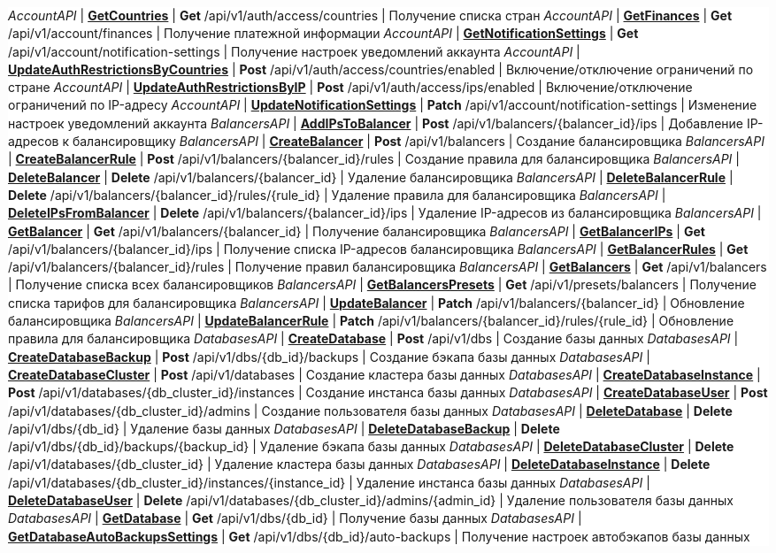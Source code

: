 *AccountAPI* | [**GetCountries**](docs/AccountAPI.md#getcountries) | **Get** /api/v1/auth/access/countries | Получение списка стран
*AccountAPI* | [**GetFinances**](docs/AccountAPI.md#getfinances) | **Get** /api/v1/account/finances | Получение платежной информации
*AccountAPI* | [**GetNotificationSettings**](docs/AccountAPI.md#getnotificationsettings) | **Get** /api/v1/account/notification-settings | Получение настроек уведомлений аккаунта
*AccountAPI* | [**UpdateAuthRestrictionsByCountries**](docs/AccountAPI.md#updateauthrestrictionsbycountries) | **Post** /api/v1/auth/access/countries/enabled | Включение/отключение ограничений по стране
*AccountAPI* | [**UpdateAuthRestrictionsByIP**](docs/AccountAPI.md#updateauthrestrictionsbyip) | **Post** /api/v1/auth/access/ips/enabled | Включение/отключение ограничений по IP-адресу
*AccountAPI* | [**UpdateNotificationSettings**](docs/AccountAPI.md#updatenotificationsettings) | **Patch** /api/v1/account/notification-settings | Изменение настроек уведомлений аккаунта
*BalancersAPI* | [**AddIPsToBalancer**](docs/BalancersAPI.md#addipstobalancer) | **Post** /api/v1/balancers/{balancer_id}/ips | Добавление IP-адресов к балансировщику
*BalancersAPI* | [**CreateBalancer**](docs/BalancersAPI.md#createbalancer) | **Post** /api/v1/balancers | Создание бaлансировщика
*BalancersAPI* | [**CreateBalancerRule**](docs/BalancersAPI.md#createbalancerrule) | **Post** /api/v1/balancers/{balancer_id}/rules | Создание правила для балансировщика
*BalancersAPI* | [**DeleteBalancer**](docs/BalancersAPI.md#deletebalancer) | **Delete** /api/v1/balancers/{balancer_id} | Удаление балансировщика
*BalancersAPI* | [**DeleteBalancerRule**](docs/BalancersAPI.md#deletebalancerrule) | **Delete** /api/v1/balancers/{balancer_id}/rules/{rule_id} | Удаление правила для балансировщика
*BalancersAPI* | [**DeleteIPsFromBalancer**](docs/BalancersAPI.md#deleteipsfrombalancer) | **Delete** /api/v1/balancers/{balancer_id}/ips | Удаление IP-адресов из балансировщика
*BalancersAPI* | [**GetBalancer**](docs/BalancersAPI.md#getbalancer) | **Get** /api/v1/balancers/{balancer_id} | Получение бaлансировщика
*BalancersAPI* | [**GetBalancerIPs**](docs/BalancersAPI.md#getbalancerips) | **Get** /api/v1/balancers/{balancer_id}/ips | Получение списка IP-адресов балансировщика
*BalancersAPI* | [**GetBalancerRules**](docs/BalancersAPI.md#getbalancerrules) | **Get** /api/v1/balancers/{balancer_id}/rules | Получение правил балансировщика
*BalancersAPI* | [**GetBalancers**](docs/BalancersAPI.md#getbalancers) | **Get** /api/v1/balancers | Получение списка всех бaлансировщиков
*BalancersAPI* | [**GetBalancersPresets**](docs/BalancersAPI.md#getbalancerspresets) | **Get** /api/v1/presets/balancers | Получение списка тарифов для балансировщика
*BalancersAPI* | [**UpdateBalancer**](docs/BalancersAPI.md#updatebalancer) | **Patch** /api/v1/balancers/{balancer_id} | Обновление балансировщика
*BalancersAPI* | [**UpdateBalancerRule**](docs/BalancersAPI.md#updatebalancerrule) | **Patch** /api/v1/balancers/{balancer_id}/rules/{rule_id} | Обновление правила для балансировщика
*DatabasesAPI* | [**CreateDatabase**](docs/DatabasesAPI.md#createdatabase) | **Post** /api/v1/dbs | Создание базы данных
*DatabasesAPI* | [**CreateDatabaseBackup**](docs/DatabasesAPI.md#createdatabasebackup) | **Post** /api/v1/dbs/{db_id}/backups | Создание бэкапа базы данных
*DatabasesAPI* | [**CreateDatabaseCluster**](docs/DatabasesAPI.md#createdatabasecluster) | **Post** /api/v1/databases | Создание кластера базы данных
*DatabasesAPI* | [**CreateDatabaseInstance**](docs/DatabasesAPI.md#createdatabaseinstance) | **Post** /api/v1/databases/{db_cluster_id}/instances | Создание инстанса базы данных
*DatabasesAPI* | [**CreateDatabaseUser**](docs/DatabasesAPI.md#createdatabaseuser) | **Post** /api/v1/databases/{db_cluster_id}/admins | Создание пользователя базы данных
*DatabasesAPI* | [**DeleteDatabase**](docs/DatabasesAPI.md#deletedatabase) | **Delete** /api/v1/dbs/{db_id} | Удаление базы данных
*DatabasesAPI* | [**DeleteDatabaseBackup**](docs/DatabasesAPI.md#deletedatabasebackup) | **Delete** /api/v1/dbs/{db_id}/backups/{backup_id} | Удаление бэкапа базы данных
*DatabasesAPI* | [**DeleteDatabaseCluster**](docs/DatabasesAPI.md#deletedatabasecluster) | **Delete** /api/v1/databases/{db_cluster_id} | Удаление кластера базы данных
*DatabasesAPI* | [**DeleteDatabaseInstance**](docs/DatabasesAPI.md#deletedatabaseinstance) | **Delete** /api/v1/databases/{db_cluster_id}/instances/{instance_id} | Удаление инстанса базы данных
*DatabasesAPI* | [**DeleteDatabaseUser**](docs/DatabasesAPI.md#deletedatabaseuser) | **Delete** /api/v1/databases/{db_cluster_id}/admins/{admin_id} | Удаление пользователя базы данных
*DatabasesAPI* | [**GetDatabase**](docs/DatabasesAPI.md#getdatabase) | **Get** /api/v1/dbs/{db_id} | Получение базы данных
*DatabasesAPI* | [**GetDatabaseAutoBackupsSettings**](docs/DatabasesAPI.md#getdatabaseautobackupssettings) | **Get** /api/v1/dbs/{db_id}/auto-backups | Получение настроек автобэкапов базы данных